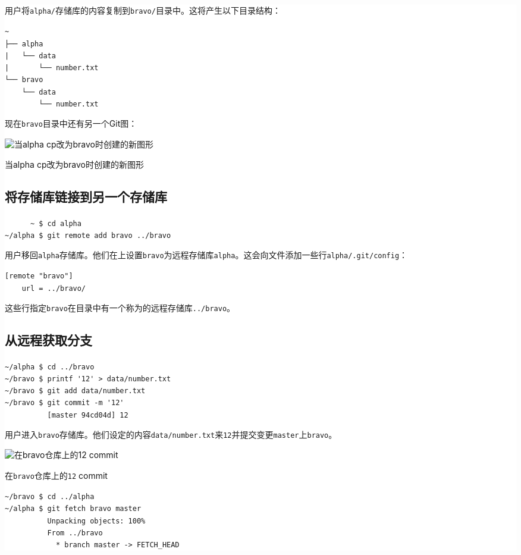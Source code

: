 用户将`alpha/`存储库的内容复制到`bravo/`目录中。这将产生以下目录结构：

```
~
├── alpha
|   └── data
|       └── number.txt
└── bravo
    └── data
        └── number.txt
```

现在`bravo`目录中还有另一个Git图：

![当alpha cp改为bravo时创建的新图形](https://codewords.recurse.com/images/two/git-from-the-inside-out/26-11-cp-alpha-to-bravo.png)

当alpha cp改为bravo时创建的新图形

## 将存储库链接到另一个存储库

```
      ~ $ cd alpha
~/alpha $ git remote add bravo ../bravo
```

用户移回`alpha`存储库。他们在上设置`bravo`为远程存储库`alpha`。这会向文件添加一些行`alpha/.git/config`：

```
[remote "bravo"]
	url = ../bravo/
```

这些行指定`bravo`在目录中有一个称为的远程存储库`../bravo`。

## 从远程获取分支

```
~/alpha $ cd ../bravo
~/bravo $ printf '12' > data/number.txt
~/bravo $ git add data/number.txt
~/bravo $ git commit -m '12'
          [master 94cd04d] 12
```

用户进入`bravo`存储库。他们设定的内容`data/number.txt`来`12`并提交变更`master`上`bravo`。

![在`bravo`仓库上的`12` commit](https://codewords.recurse.com/images/two/git-from-the-inside-out/27-12-bravo.png)

在`bravo`仓库上的`12` commit

```
~/bravo $ cd ../alpha
~/alpha $ git fetch bravo master
          Unpacking objects: 100%
          From ../bravo
            * branch master -> FETCH_HEAD
```
